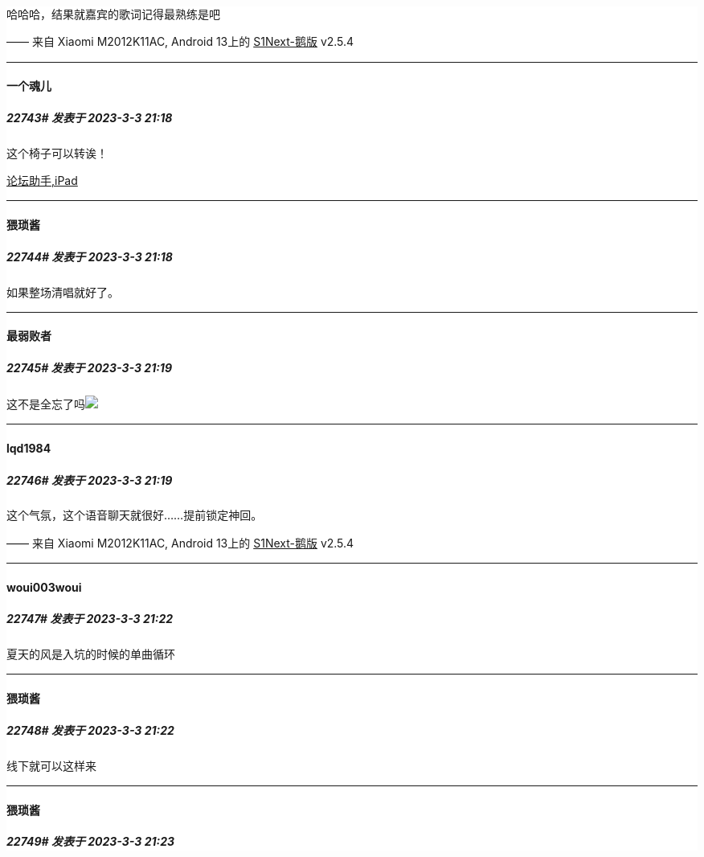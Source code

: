 哈哈哈，结果就嘉宾的歌词记得最熟练是吧

—— 来自 Xiaomi M2012K11AC, Android 13上的 [S1Next-鹅版](https://github.com/ykrank/S1-Next/releases) v2.5.4

*****

####  一个魂儿  
##### 22743#       发表于 2023-3-3 21:18

这个椅子可以转诶！

[论坛助手,iPad](https://bbs.saraba1st.com/2b/forum.php?mod=viewthread&amp;tid=2029836)

*****

####  猥琐酱  
##### 22744#       发表于 2023-3-3 21:18

如果整场清唱就好了。

*****

####  最弱败者  
##### 22745#       发表于 2023-3-3 21:19

这不是全忘了吗<img src="https://static.saraba1st.com/image/smiley/face2017/066.png" referrerpolicy="no-referrer">

*****

####  lqd1984  
##### 22746#       发表于 2023-3-3 21:19

这个气氛，这个语音聊天就很好……提前锁定神回。

—— 来自 Xiaomi M2012K11AC, Android 13上的 [S1Next-鹅版](https://github.com/ykrank/S1-Next/releases) v2.5.4


*****

####  woui003woui  
##### 22747#       发表于 2023-3-3 21:22

夏天的风是入坑的时候的单曲循环

*****

####  猥琐酱  
##### 22748#       发表于 2023-3-3 21:22

线下就可以这样来

*****

####  猥琐酱  
##### 22749#       发表于 2023-3-3 21:23
